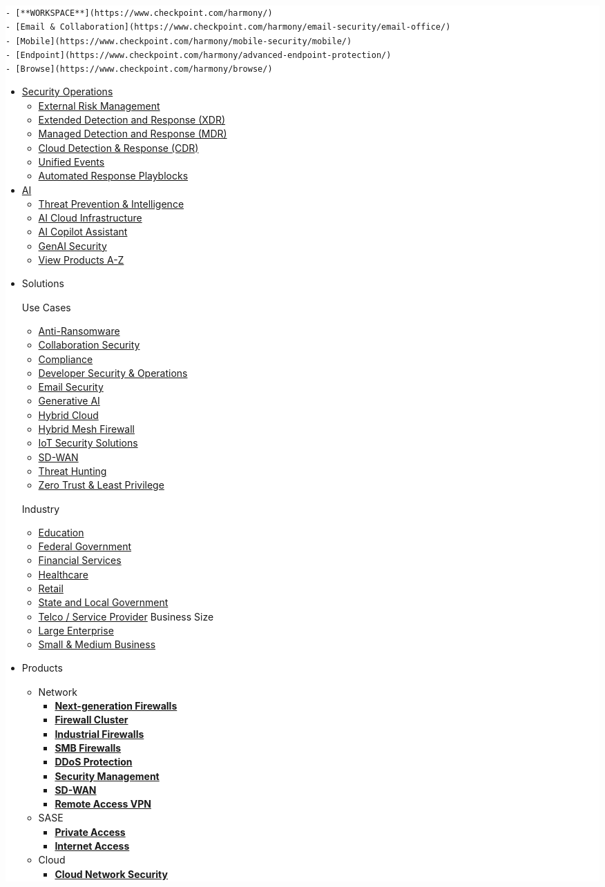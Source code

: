     - [**WORKSPACE**](https://www.checkpoint.com/harmony/)
    - [Email & Collaboration](https://www.checkpoint.com/harmony/email-security/email-office/)
    - [Mobile](https://www.checkpoint.com/harmony/mobile-security/mobile/)
    - [Endpoint](https://www.checkpoint.com/harmony/advanced-endpoint-protection/)
    - [Browse](https://www.checkpoint.com/harmony/browse/)
  + [Security Operations](https://www.checkpoint.com/infinity/soc/)
    - [External Risk Management](https://www.checkpoint.com/infinity/soc/external-risk-management/)
    - [Extended Detection and Response (XDR)](https://www.checkpoint.com/infinity/xdr-xpr/)
    - [Managed Detection and Response (MDR)](https://www.checkpoint.com/horizon/mdr-mpr/)
    - [Cloud Detection & Response (CDR)](https://www.checkpoint.com/cloudguard/cloud-intelligence-threat-hunting/)
    - [Unified Events](https://www.checkpoint.com/infinity/events/)
    - [Automated Response Playblocks](https://www.checkpoint.com/infinity/playblocks/)
  + [AI](https://www.checkpoint.com/infinity/ai/)
    - [Threat Prevention & Intelligence](https://www.checkpoint.com/ai/threatcloud/)
    - [AI Cloud Infrastructure](https://www.checkpoint.com/ai/cloudprotect/)
    - [AI Copilot Assistant](https://www.checkpoint.com/ai/copilot/)
    - [GenAI Security](https://www.checkpoint.com/solutions/genai-security/)
    - [View Products A-Z](https://www.checkpoint.com/products/)
* Solutions

  Use Cases
  - [Anti-Ransomware](https://www.checkpoint.com/solutions/ransomware-protection/)
  - [Collaboration Security](https://www.checkpoint.com/solutions/cloud-collaboration/)
  - [Compliance](https://www.checkpoint.com/solutions/compliance-governance/)
  - [Developer Security & Operations](https://www.checkpoint.com/cloudguard/devsecops/)
  - [Email Security](https://www.checkpoint.com/solutions/email-security-solution/)
  - [Generative AI](https://www.checkpoint.com/solutions/genai-security/)
  - [Hybrid Cloud](https://www.checkpoint.com/solutions/hybrid-data-center-security/)
  - [Hybrid Mesh Firewall](https://www.checkpoint.com/solutions/hybrid-mesh-firewall/)
  - [IoT Security Solutions](https://www.checkpoint.com/solutions/iot-security/)
  - [SD-WAN](https://www.checkpoint.com/solutions/sd-wan-security/)
  - [Threat Hunting](https://www.checkpoint.com/solutions/threat-hunting/)
  - [Zero Trust & Least Privilege](https://www.checkpoint.com/solutions/zero-trust-security/)

  Industry
  - [Education](https://www.checkpoint.com/industry/education/)
  - [Federal Government](https://www.checkpoint.com/industry/government-federal-security/)
  - [Financial Services](https://www.checkpoint.com/industry/financial-services/)
  - [Healthcare](https://www.checkpoint.com/industry/healthcare/)
  - [Retail](https://www.checkpoint.com/industry/retail/)
  - [State and Local Government](https://www.checkpoint.com/industry/government-state-local-security/)
  - [Telco / Service Provider](https://www.checkpoint.com/industry/service-provider/)
  Business Size
  - [Large Enterprise](https://www.checkpoint.com/solutions/enterprise-network-security/)
  - [Small & Medium Business](https://www.checkpoint.com/solutions/small-medium-business-security/)
* Products
  + Network
    - [**Next-generation Firewalls**](https://www.checkpoint.com/quantum/next-generation-firewall/)
    - [**Firewall Cluster**](https://www.checkpoint.com/quantum/maestro-hyperscale-network-security/)
    - [**Industrial Firewalls**](https://www.checkpoint.com/quantum/next-generation-firewall/industrial-control-systems-appliances/)
    - [**SMB Firewalls**](https://www.checkpoint.com/quantum/next-generation-firewall/small-business-firewall/)
    - [**DDoS Protection**](https://www.checkpoint.com/quantum/ddos-protector/)
    - [**Security Management**](https://www.checkpoint.com/quantum/unified-management/)
    - [**SD-WAN**](https://www.checkpoint.com/quantum/sd-wan/)
    - [**Remote Access VPN**](https://www.checkpoint.com/quantum/remote-access-vpn/)
  + SASE
    - [**Private Access**](https://www.checkpoint.com/harmony/sase/private-access/)
    - [**Internet Access**](https://www.checkpoint.com/harmony/sase/internet-access/)
  + Cloud
    - [**Cloud Network Security**](https://www.checkpoint.com/cloudguard/cloud-network-security/)
